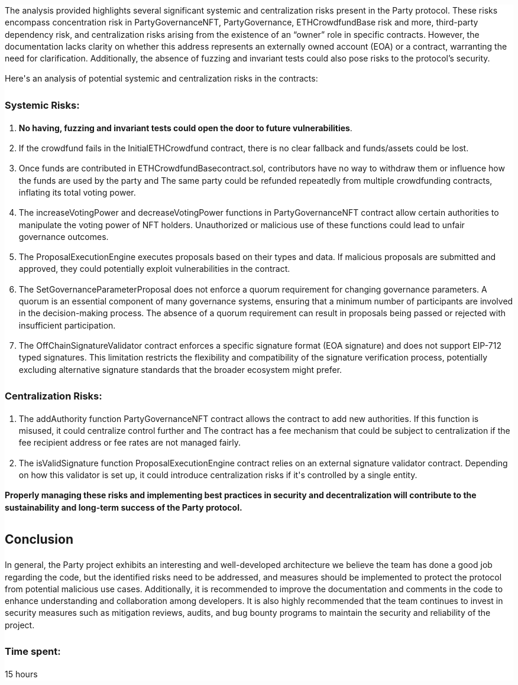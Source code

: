 The analysis provided highlights several significant systemic and centralization risks present in the Party protocol. These risks encompass concentration risk in PartyGovernanceNFT, PartyGovernance, ETHCrowdfundBase risk and more, third-party dependency risk, and centralization risks arising from the existence of an “owner” role in specific contracts. However, the documentation lacks clarity on whether this address represents an externally owned account (EOA) or a contract, warranting the need for clarification. Additionally, the absence of fuzzing and invariant tests could also pose risks to the protocol’s security.

Here's an analysis of potential systemic and centralization risks in the contracts:

### Systemic Risks:

1. **No having, fuzzing and invariant tests could open the door to future vulnerabilities**.

2. If the crowdfund fails in the InitialETHCrowdfund contract, there is no clear fallback and funds/assets could be lost.

3. Once funds are contributed in ETHCrowdfundBasecontract.sol, contributors have no way to withdraw them or influence how the funds are used by the party and The same party could be refunded repeatedly from multiple crowdfunding contracts, inflating its total voting power.

4. The increaseVotingPower and decreaseVotingPower functions in PartyGovernanceNFT contract allow certain authorities to manipulate the voting power of NFT holders. Unauthorized or malicious use of these functions could lead to unfair governance outcomes.

5. The ProposalExecutionEngine executes proposals based on their types and data. If malicious proposals are submitted and approved, they could potentially exploit vulnerabilities in the contract.

6. The SetGovernanceParameterProposal does not enforce a quorum requirement for changing governance parameters. A quorum is an essential component of many governance systems, ensuring that a minimum number of participants are involved in the decision-making process. The absence of a quorum requirement can result in proposals being passed or rejected with insufficient participation.

7. The OffChainSignatureValidator contract enforces a specific signature format (EOA signature) and does not support EIP-712 typed signatures. This limitation restricts the flexibility and compatibility of the signature verification process, potentially excluding alternative signature standards that the broader ecosystem might prefer.

### Centralization Risks:

1. The addAuthority function PartyGovernanceNFT contract allows the contract to add new authorities. If this function is misused, it could centralize control further and The contract has a fee mechanism that could be subject to centralization if the fee recipient address or fee rates are not managed fairly.

2. The isValidSignature function ProposalExecutionEngine contract relies on an external signature validator contract. Depending on how this validator is set up, it could introduce centralization risks if it's controlled by a single entity.

**Properly managing these risks and implementing best practices in security and decentralization will contribute to the sustainability and long-term success of the Party protocol.**

## Conclusion

In general, the Party project exhibits an interesting and well-developed architecture we believe the team has done a good job
regarding the code, but the identified risks need to be addressed, and measures should be implemented to protect the protocol from
potential malicious use cases. Additionally, it is recommended to improve the documentation and comments in the code to enhance
understanding and collaboration among developers. It is also highly recommended that the team continues to invest in security
measures such as mitigation reviews, audits, and bug bounty programs to maintain the security and reliability of the project.


### Time spent:
15 hours